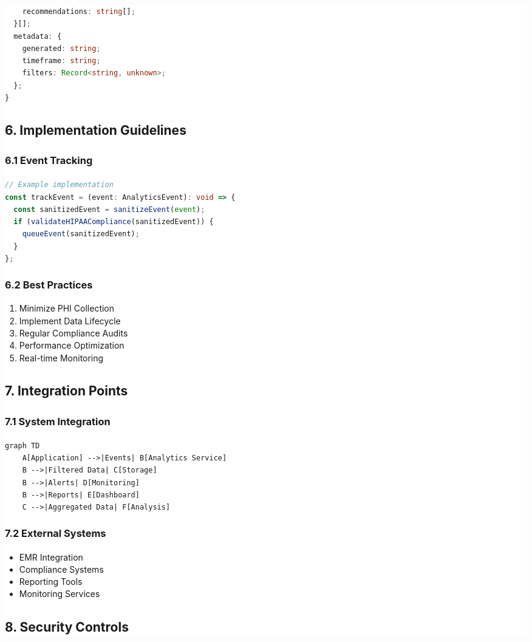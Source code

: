 ```typescript
    recommendations: string[];
  }[];
  metadata: {
    generated: string;
    timeframe: string;
    filters: Record<string, unknown>;
  };
}
```

## 6. Implementation Guidelines

### 6.1 Event Tracking
```typescript
// Example implementation
const trackEvent = (event: AnalyticsEvent): void => {
  const sanitizedEvent = sanitizeEvent(event);
  if (validateHIPAACompliance(sanitizedEvent)) {
    queueEvent(sanitizedEvent);
  }
};
```

### 6.2 Best Practices
1. Minimize PHI Collection
2. Implement Data Lifecycle
3. Regular Compliance Audits
4. Performance Optimization
5. Real-time Monitoring

## 7. Integration Points

### 7.1 System Integration
```mermaid
graph TD
    A[Application] -->|Events| B[Analytics Service]
    B -->|Filtered Data| C[Storage]
    B -->|Alerts| D[Monitoring]
    B -->|Reports| E[Dashboard]
    C -->|Aggregated Data| F[Analysis]
```

### 7.2 External Systems
- EMR Integration
- Compliance Systems
- Reporting Tools
- Monitoring Services

## 8. Security Controls
